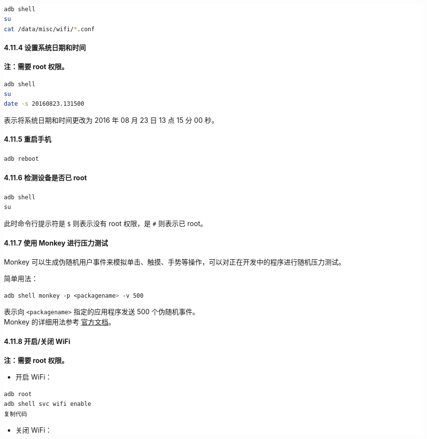 ```bash
adb shell
su
cat /data/misc/wifi/*.conf
```

#### 4.11.4 设置系统日期和时间

**注：需要 root 权限。**

```bash
adb shell
su
date -s 20160823.131500
```

表示将系统日期和时间更改为 2016 年 08 月 23 日 13 点 15 分 00 秒。

#### 4.11.5 重启手机

```
adb reboot
```

#### 4.11.6 检测设备是否已 root

```
adb shell
su
```

此时命令行提示符是 `$` 则表示没有 root 权限，是 `#` 则表示已 root。

#### 4.11.7 使用 Monkey 进行压力测试

Monkey 可以生成伪随机用户事件来模拟单击、触摸、手势等操作，可以对正在开发中的程序进行随机压力测试。

简单用法：

```css
adb shell monkey -p <packagename> -v 500
```

表示向 `<packagename>` 指定的应用程序发送 500 个伪随机事件。  
Monkey 的详细用法参考 [官方文档](https://link.juejin.cn?target=https%3A%2F%2Fdeveloper.android.com%2Fstudio%2Ftest%2Fmonkey.html "https://developer.android.com/studio/test/monkey.html")。

#### 4.11.8 开启/关闭 WiFi

**注：需要 root 权限。**

* 开启 WiFi：

```bash
adb root
adb shell svc wifi enable
复制代码
```

* 关闭 WiFi：
